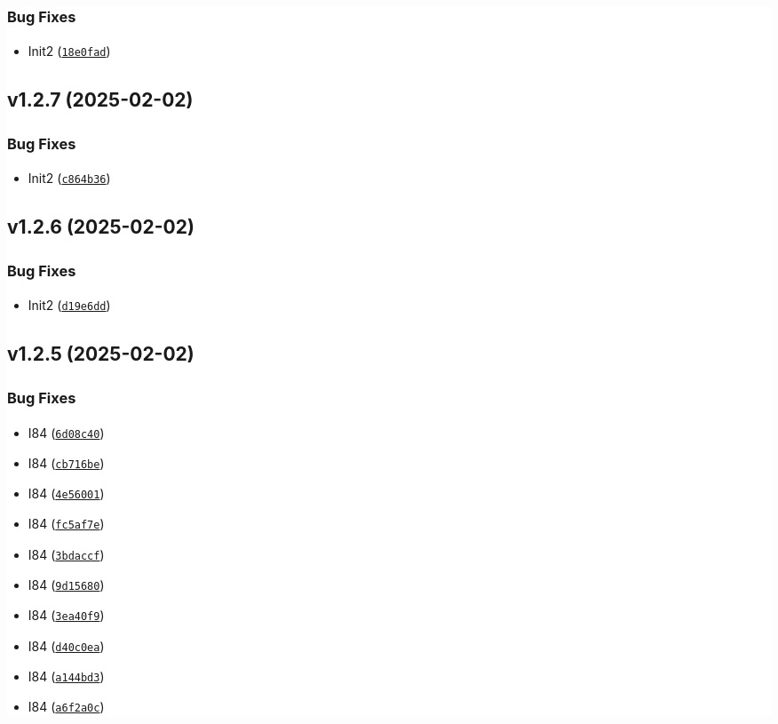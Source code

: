 ### Bug Fixes

- Init2
  ([`18e0fad`](https://github.com/m-xim/test_pypi/commit/18e0faddd45edd0147144e37cf06af95ac494239))


## v1.2.7 (2025-02-02)

### Bug Fixes

- Init2
  ([`c864b36`](https://github.com/m-xim/test_pypi/commit/c864b36e7510cf785b33dd2c52a38352887e2670))


## v1.2.6 (2025-02-02)

### Bug Fixes

- Init2
  ([`d19e6dd`](https://github.com/m-xim/test_pypi/commit/d19e6dd5878f6df9fabc6b55c36c0ade5fff6b6b))


## v1.2.5 (2025-02-02)

### Bug Fixes

- I84
  ([`6d08c40`](https://github.com/m-xim/test_pypi/commit/6d08c40e115156523e7a256f54b853134f86dc9e))

- I84
  ([`cb716be`](https://github.com/m-xim/test_pypi/commit/cb716be76cb0def0c58c14c411b3b2a733150b17))

- I84
  ([`4e56001`](https://github.com/m-xim/test_pypi/commit/4e560014950ca48e7b91b8e35a8cf91f9077611c))

- I84
  ([`fc5af7e`](https://github.com/m-xim/test_pypi/commit/fc5af7e49b42c523aae8c326e5ce16d8b6540fe0))

- I84
  ([`3bdaccf`](https://github.com/m-xim/test_pypi/commit/3bdaccfe68810f49d7bcd95c6d04b7b71d081279))

- I84
  ([`9d15680`](https://github.com/m-xim/test_pypi/commit/9d15680af9a8521b3ae3891cdc72a2ac6c1de42a))

- I84
  ([`3ea40f9`](https://github.com/m-xim/test_pypi/commit/3ea40f91ce162c73c1d9ea7072e4d7ca110feedb))

- I84
  ([`d40c0ea`](https://github.com/m-xim/test_pypi/commit/d40c0ea94b077695dd5e6948dada8fdcf5f63158))

- I84
  ([`a144bd3`](https://github.com/m-xim/test_pypi/commit/a144bd3e1321290d69da9a7800041a347d9edb30))

- I84
  ([`a6f2a0c`](https://github.com/m-xim/test_pypi/commit/a6f2a0c41cf02c77fa77ced9b2f15e54fc7736c6))
